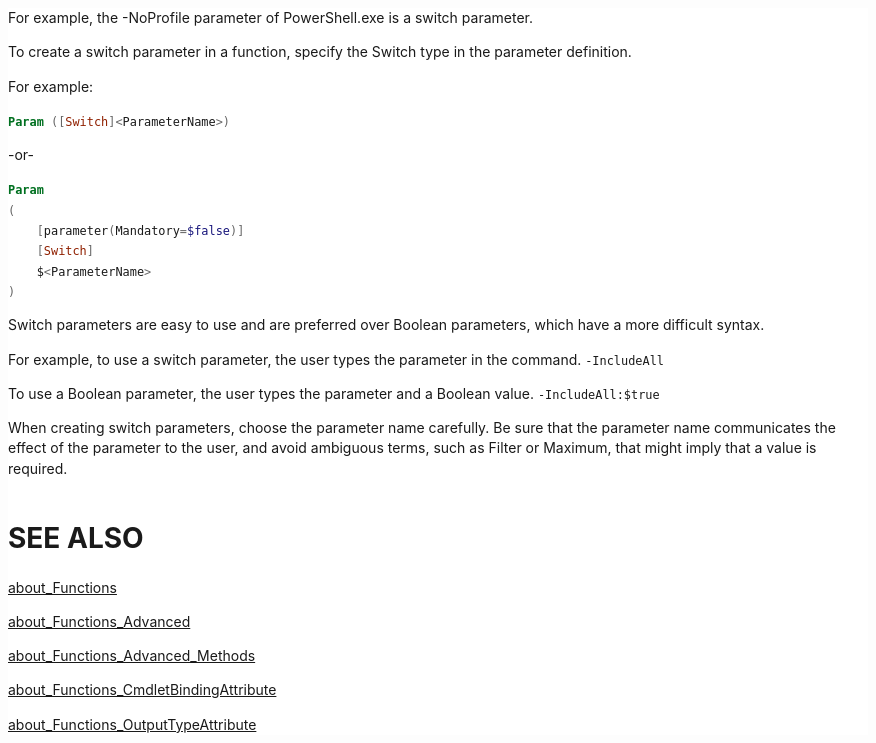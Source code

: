 For example, the -NoProfile parameter of PowerShell.exe is
a switch parameter.

To create a switch parameter in a function, specify the Switch type
in the parameter definition.

For example:
```powershell
Param ([Switch]<ParameterName>)
```
-or-
```powershell
Param
(
    [parameter(Mandatory=$false)]
    [Switch]
    $<ParameterName>
)
```


Switch parameters are easy to use and are preferred over Boolean
parameters, which have a more difficult syntax.

For example, to use a switch parameter, the user types the parameter
in the command.
`-IncludeAll`

To use a Boolean parameter, the user types the parameter and a Boolean
value.
`-IncludeAll:$true`

When creating switch parameters, choose the parameter name carefully.
Be sure that the parameter name communicates the effect of the parameter
to the user, and avoid ambiguous terms, such as Filter or Maximum, that
might imply that a value is required.

# SEE ALSO

[about_Functions](about_Functions.md)

[about_Functions_Advanced](about_Functions_Advanced.md)

[about_Functions_Advanced_Methods](about_Functions_Advanced_Methods.md)

[about_Functions_CmdletBindingAttribute](about_Functions_CmdletBindingAttribute.md)

[about_Functions_OutputTypeAttribute](about_Functions_OutputTypeAttribute.md)
